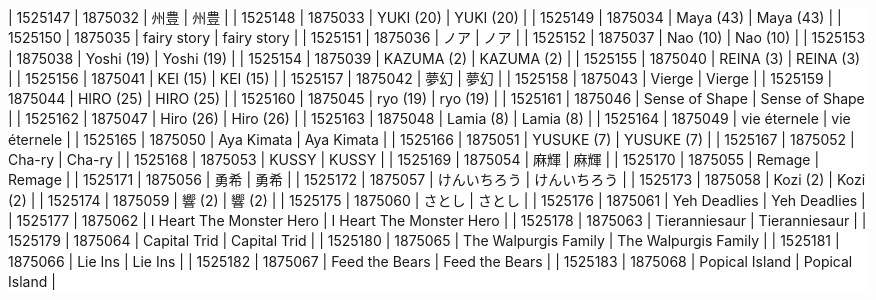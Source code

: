| 1525147 | 1875032 | 州豊 | 州豊 |
| 1525148 | 1875033 | YUKI (20) | YUKI (20) |
| 1525149 | 1875034 | Maya (43) | Maya (43) |
| 1525150 | 1875035 | fairy story | fairy story |
| 1525151 | 1875036 | ノア | ノア |
| 1525152 | 1875037 | Nao (10) | Nao (10) |
| 1525153 | 1875038 | Yoshi (19) | Yoshi (19) |
| 1525154 | 1875039 | KAZUMA (2) | KAZUMA (2) |
| 1525155 | 1875040 | REINA (3) | REINA (3) |
| 1525156 | 1875041 | KEI (15) | KEI (15) |
| 1525157 | 1875042 | 夢幻 | 夢幻 |
| 1525158 | 1875043 | Vierge | Vierge |
| 1525159 | 1875044 | HIRO (25) | HIRO (25) |
| 1525160 | 1875045 | ryo (19) | ryo (19) |
| 1525161 | 1875046 | Sense of Shape | Sense of Shape |
| 1525162 | 1875047 | Hiro (26) | Hiro (26) |
| 1525163 | 1875048 | Lamia (8) | Lamia (8) |
| 1525164 | 1875049 | vie éternele | vie éternele |
| 1525165 | 1875050 | Aya Kimata | Aya Kimata |
| 1525166 | 1875051 | YUSUKE (7) | YUSUKE (7) |
| 1525167 | 1875052 | Cha-ry | Cha-ry |
| 1525168 | 1875053 | KUSSY | KUSSY |
| 1525169 | 1875054 | 麻輝 | 麻輝 |
| 1525170 | 1875055 | Remage | Remage |
| 1525171 | 1875056 | 勇希 | 勇希 |
| 1525172 | 1875057 | けんいちろう | けんいちろう |
| 1525173 | 1875058 | Kozi (2) | Kozi (2) |
| 1525174 | 1875059 | 響 (2) | 響 (2) |
| 1525175 | 1875060 | さとし | さとし |
| 1525176 | 1875061 | Yeh Deadlies | Yeh Deadlies |
| 1525177 | 1875062 | I Heart The Monster Hero | I Heart The Monster Hero |
| 1525178 | 1875063 | Tieranniesaur | Tieranniesaur |
| 1525179 | 1875064 | Capital Trid | Capital Trid |
| 1525180 | 1875065 | The Walpurgis Family | The Walpurgis Family |
| 1525181 | 1875066 | Lie Ins | Lie Ins |
| 1525182 | 1875067 | Feed the Bears | Feed the Bears |
| 1525183 | 1875068 | Popical Island | Popical Island |